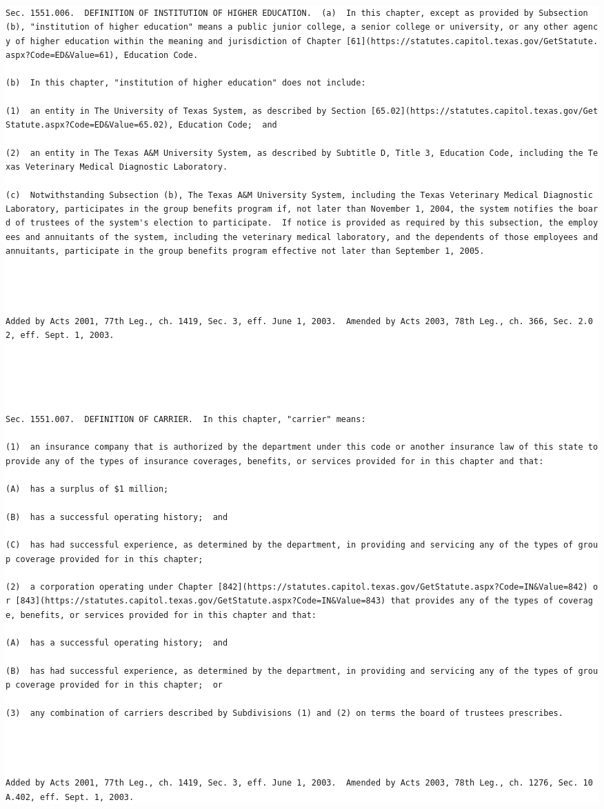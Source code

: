     
    
    
    
    Sec. 1551.006.  DEFINITION OF INSTITUTION OF HIGHER EDUCATION.  (a)  In this chapter, except as provided by Subsection (b), "institution of higher education" means a public junior college, a senior college or university, or any other agency of higher education within the meaning and jurisdiction of Chapter [61](https://statutes.capitol.texas.gov/GetStatute.aspx?Code=ED&Value=61), Education Code.
    
    (b)  In this chapter, "institution of higher education" does not include:
    
    (1)  an entity in The University of Texas System, as described by Section [65.02](https://statutes.capitol.texas.gov/GetStatute.aspx?Code=ED&Value=65.02), Education Code;  and
    
    (2)  an entity in The Texas A&M University System, as described by Subtitle D, Title 3, Education Code, including the Texas Veterinary Medical Diagnostic Laboratory.
    
    (c)  Notwithstanding Subsection (b), The Texas A&M University System, including the Texas Veterinary Medical Diagnostic Laboratory, participates in the group benefits program if, not later than November 1, 2004, the system notifies the board of trustees of the system's election to participate.  If notice is provided as required by this subsection, the employees and annuitants of the system, including the veterinary medical laboratory, and the dependents of those employees and annuitants, participate in the group benefits program effective not later than September 1, 2005.
    
    
    
    
    Added by Acts 2001, 77th Leg., ch. 1419, Sec. 3, eff. June 1, 2003.  Amended by Acts 2003, 78th Leg., ch. 366, Sec. 2.02, eff. Sept. 1, 2003.
    
    
    
    
    
    Sec. 1551.007.  DEFINITION OF CARRIER.  In this chapter, "carrier" means:
    
    (1)  an insurance company that is authorized by the department under this code or another insurance law of this state to provide any of the types of insurance coverages, benefits, or services provided for in this chapter and that:
    
    (A)  has a surplus of $1 million;
    
    (B)  has a successful operating history;  and
    
    (C)  has had successful experience, as determined by the department, in providing and servicing any of the types of group coverage provided for in this chapter;
    
    (2)  a corporation operating under Chapter [842](https://statutes.capitol.texas.gov/GetStatute.aspx?Code=IN&Value=842) or [843](https://statutes.capitol.texas.gov/GetStatute.aspx?Code=IN&Value=843) that provides any of the types of coverage, benefits, or services provided for in this chapter and that:
    
    (A)  has a successful operating history;  and
    
    (B)  has had successful experience, as determined by the department, in providing and servicing any of the types of group coverage provided for in this chapter;  or
    
    (3)  any combination of carriers described by Subdivisions (1) and (2) on terms the board of trustees prescribes.
    
    
    
    
    Added by Acts 2001, 77th Leg., ch. 1419, Sec. 3, eff. June 1, 2003.  Amended by Acts 2003, 78th Leg., ch. 1276, Sec. 10A.402, eff. Sept. 1, 2003.
    